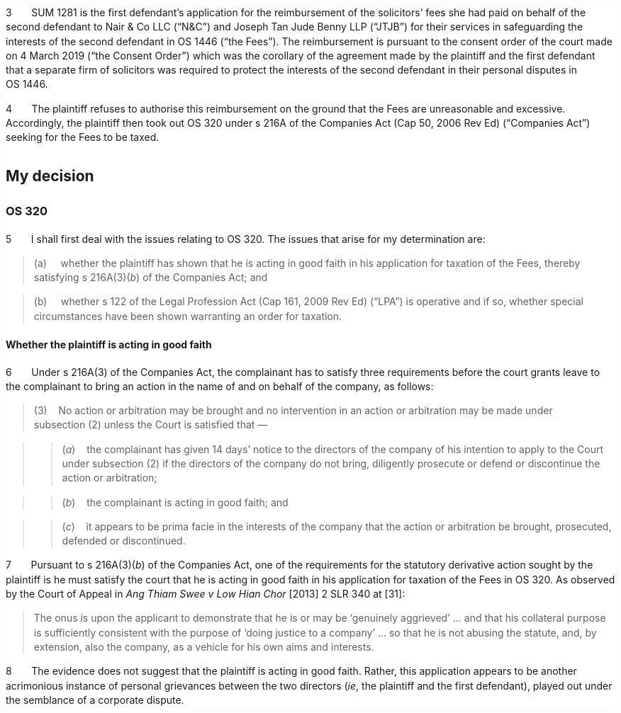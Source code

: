 3       SUM 1281 is the first defendant’s application for the reimbursement of the solicitors’ fees she had paid on behalf of the second defendant to Nair & Co LLC (“N&C”) and Joseph Tan Jude Benny LLP (“JTJB”) for their services in safeguarding the interests of the second defendant in OS 1446 (“the Fees”). The reimbursement is pursuant to the consent order of the court made on 4 March 2019 (“the Consent Order”) which was the corollary of the agreement made by the plaintiff and the first defendant that a separate firm of solicitors was required to protect the interests of the second defendant in their personal disputes in OS 1446.

4       The plaintiff refuses to authorise this reimbursement on the ground that the Fees are unreasonable and excessive. Accordingly, the plaintiff then took out OS 320 under s 216A of the Companies Act (Cap 50, 2006 Rev Ed) (“Companies Act”) seeking for the Fees to be taxed.

## My decision

### OS 320

5       I shall first deal with the issues relating to OS 320. The issues that arise for my determination are:

> (a)     whether the plaintiff has shown that he is acting in good faith in his application for taxation of the Fees, thereby satisfying s 216A(3)(_b_) of the Companies Act; and

> (b)     whether s 122 of the Legal Profession Act (Cap 161, 2009 Rev Ed) (“LPA”) is operative and if so, whether special circumstances have been shown warranting an order for taxation.

#### Whether the plaintiff is acting in good faith

6       Under s 216A(3) of the Companies Act, the complainant has to satisfy three requirements before the court grants leave to the complainant to bring an action in the name of and on behalf of the company, as follows:

> (3)    No action or arbitration may be brought and no intervention in an action or arbitration may be made under subsection (2) unless the Court is satisfied that —

>> (_a_)    the complainant has given 14 days’ notice to the directors of the company of his intention to apply to the Court under subsection (2) if the directors of the company do not bring, diligently prosecute or defend or discontinue the action or arbitration;

>> (_b_)    the complainant is acting in good faith; and

>> (_c_)    it appears to be prima facie in the interests of the company that the action or arbitration be brought, prosecuted, defended or discontinued.

7       Pursuant to s 216A(3)(_b_) of the Companies Act, one of the requirements for the statutory derivative action sought by the plaintiff is he must satisfy the court that he is acting in good faith in his application for taxation of the Fees in OS 320. As observed by the Court of Appeal in _Ang Thiam Swee v Low Hian Chor_ <span class="citation">\[2013\] 2 SLR 340</span> at \[31\]:

> The onus is upon the applicant to demonstrate that he is or may be ‘genuinely aggrieved’ … and that his collateral purpose is sufficiently consistent with the purpose of ‘doing justice to a company’ … so that he is not abusing the statute, and, by extension, also the company, as a vehicle for his own aims and interests.

8       The evidence does not suggest that the plaintiff is acting in good faith. Rather, this application appears to be another acrimonious instance of personal grievances between the two directors (_ie_, the plaintiff and the first defendant), played out under the semblance of a corporate dispute.


[^1]: 9th affidavit of Tung Yu-Lien Margaret filed in OS 1446/2018 (SUM 1281/2020), dated 17 March 2020, at para 5.
[^2]: 1st affidavit of Lin Jianwei filed in OS 320/2020, dated 16 March 2020 (“Lin’s 1st affidavit”), at para 1.
[^3]: Lin’s 1st affidavit, at pp 37–109.
[^4]: Lin’s 1st affidavit, at pp 70 and 72.
